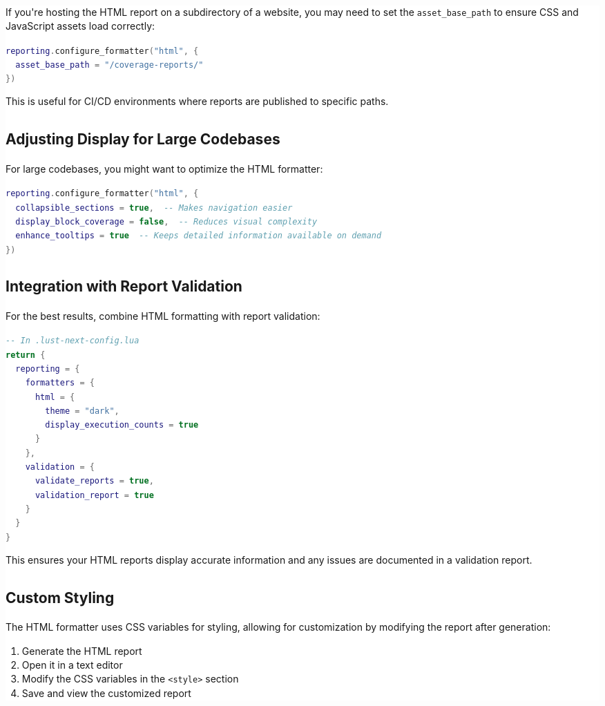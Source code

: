 If you're hosting the HTML report on a subdirectory of a website, you may need to set the `asset_base_path` to ensure CSS and JavaScript assets load correctly:

```lua
reporting.configure_formatter("html", {
  asset_base_path = "/coverage-reports/"
})
```

This is useful for CI/CD environments where reports are published to specific paths.

## Adjusting Display for Large Codebases

For large codebases, you might want to optimize the HTML formatter:

```lua
reporting.configure_formatter("html", {
  collapsible_sections = true,  -- Makes navigation easier
  display_block_coverage = false,  -- Reduces visual complexity
  enhance_tooltips = true  -- Keeps detailed information available on demand
})
```

## Integration with Report Validation

For the best results, combine HTML formatting with report validation:

```lua
-- In .lust-next-config.lua
return {
  reporting = {
    formatters = {
      html = {
        theme = "dark",
        display_execution_counts = true
      }
    },
    validation = {
      validate_reports = true,
      validation_report = true
    }
  }
}
```

This ensures your HTML reports display accurate information and any issues are documented in a validation report.

## Custom Styling

The HTML formatter uses CSS variables for styling, allowing for customization by modifying the report after generation:

1. Generate the HTML report
2. Open it in a text editor
3. Modify the CSS variables in the `<style>` section
4. Save and view the customized report
